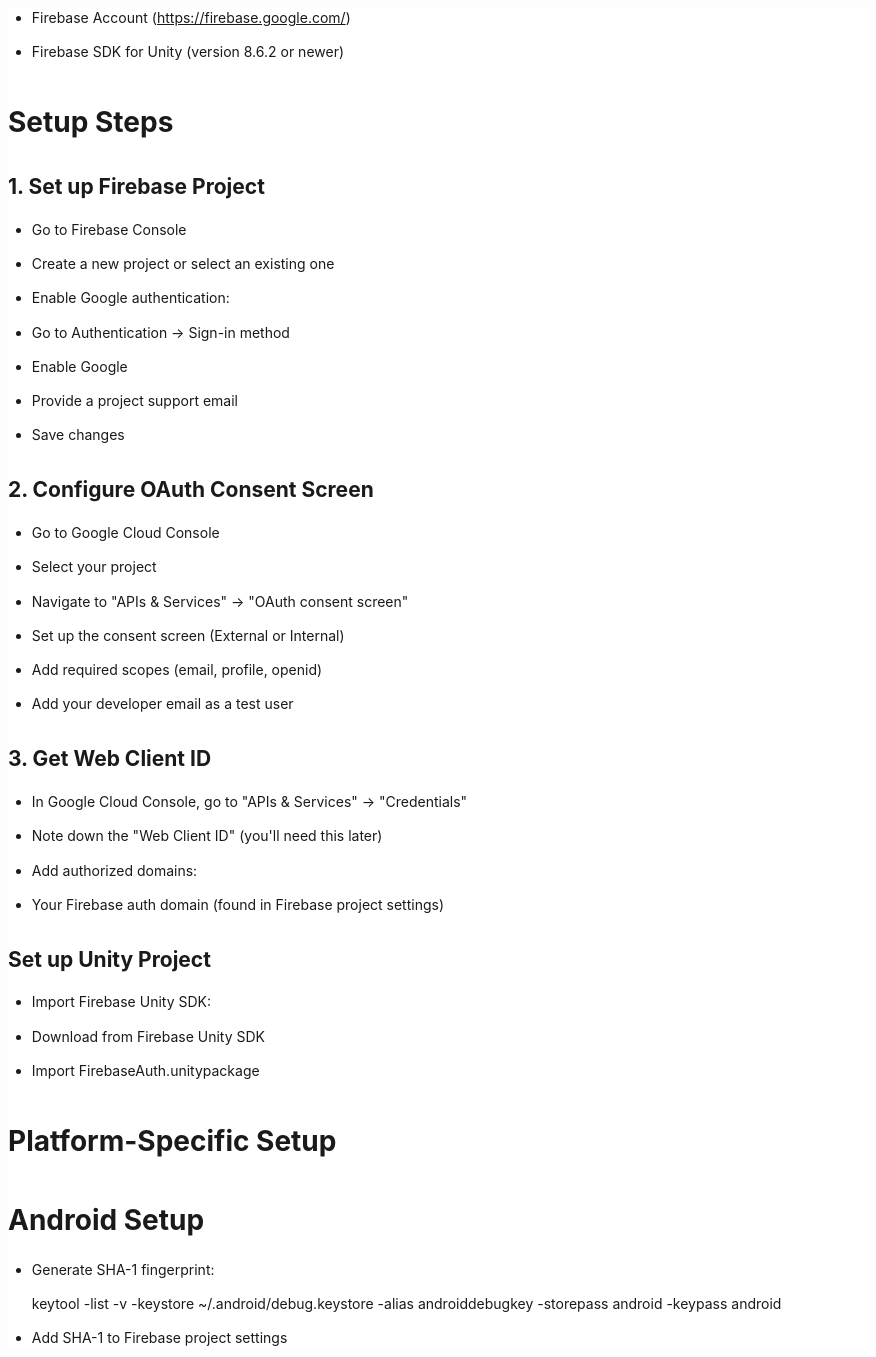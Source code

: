 - Firebase Account (https://firebase.google.com/)

- Firebase SDK for Unity (version 8.6.2 or newer)

# Setup Steps
## 1. Set up Firebase Project
 - Go to Firebase Console

- Create a new project or select an existing one

- Enable Google authentication:

- Go to Authentication → Sign-in method

- Enable Google

- Provide a project support email

 - Save changes
 ## 2. Configure OAuth Consent Screen
 - Go to Google Cloud Console

 - Select your project

- Navigate to "APIs & Services" → "OAuth consent screen"

- Set up the consent screen (External or Internal)

- Add required scopes (email, profile, openid)

- Add your developer email as a test user
## 3. Get Web Client ID
- In Google Cloud Console, go to "APIs & Services" → "Credentials"

- Note down the "Web Client ID" (you'll need this later)

- Add authorized domains:
- Your Firebase auth domain (found in Firebase project settings)
## Set up Unity Project
- Import Firebase Unity SDK:

- Download from Firebase Unity SDK

- Import FirebaseAuth.unitypackage

 # Platform-Specific Setup
# Android Setup
 - Generate SHA-1 fingerprint:

    keytool -list -v -keystore ~/.android/debug.keystore -alias androiddebugkey -storepass android -keypass android
-  Add SHA-1 to Firebase project settings
